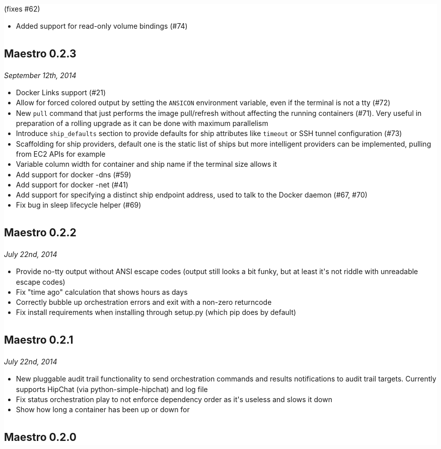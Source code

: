  (fixes #62)
* Added support for read-only volume bindings (#74)

Maestro 0.2.3
-------------

_September 12th, 2014_

* Docker Links support (#21)
* Allow for forced colored output by setting the `ANSICON` environment
  variable, even if the terminal is not a tty (#72)
* New `pull` command that just performs the image pull/refresh without
  affecting the running containers (#71). Very useful in preparation of
  a rolling upgrade as it can be done with maximum parallelism
* Introduce `ship_defaults` section to provide defaults for ship
  attributes like `timeout` or SSH tunnel configuration (#73)
* Scaffolding for ship providers, default one is the static list of
  ships but more intelligent providers can be implemented, pulling from
  EC2 APIs for example
* Variable column width for container and ship name if the terminal size
  allows it
* Add support for docker -dns (#59)
* Add support for docker -net (#41)
* Add support for specifying a distinct ship endpoint address, used to
  talk to the Docker daemon (#67, #70)
* Fix bug in sleep lifecycle helper (#69)

Maestro 0.2.2
-------------

_July 22nd, 2014_

* Provide no-tty output without ANSI escape codes (output still looks a
  bit funky, but at least it's not riddle with unreadable escape codes)
* Fix "time ago" calculation that shows hours as days
* Correctly bubble up orchestration errors and exit with a non-zero
  returncode
* Fix install requirements when installing through setup.py (which pip
  does by default)

Maestro 0.2.1
-------------

_July 22nd, 2014_

* New pluggable audit trail functionality to send orchestration commands
  and results notifications to audit trail targets. Currently supports
  HipChat (via python-simple-hipchat) and log file
* Fix status orchestration play to not enforce dependency order as it's
  useless and slows it down
* Show how long a container has been up or down for

Maestro 0.2.0
-------------
